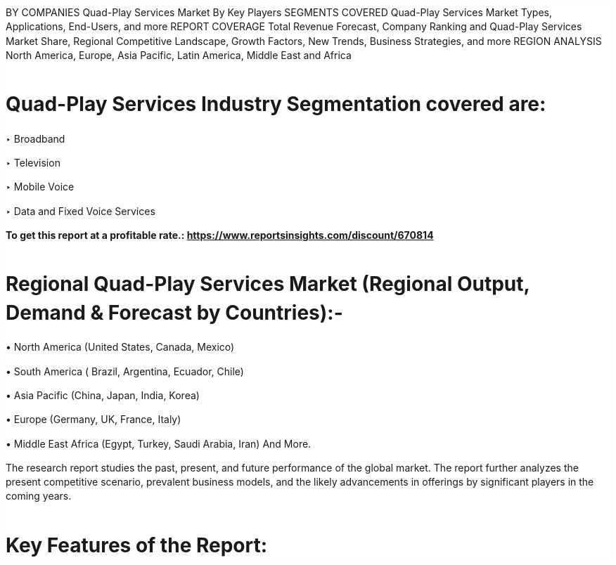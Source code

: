 </tr>
</tr>
<tr>
<td>BY COMPANIES</td>
<td>Quad-Play Services Market By Key Players</td>
</tr>
<tr>
<td>SEGMENTS COVERED</td>
<td>Quad-Play Services Market Types, Applications, End-Users, and more</td>
</tr>
<tr>
<td>REPORT COVERAGE</td>
<td>Total Revenue Forecast, Company Ranking and Quad-Play Services Market Share, Regional Competitive Landscape, Growth Factors, New Trends, Business Strategies, and more</td>
</tr>
<tr>
<td>REGION ANALYSIS</td>
<td>North America, Europe, Asia Pacific, Latin America, Middle East and Africa</td>
</tr>
</table>

# <strong>Quad-Play Services Industry Segmentation covered are:</strong>

‣ Broadband

‣ Television

‣ Mobile Voice

‣ Data and Fixed Voice Services

<strong>To get this report at a profitable rate.: <a href=https://www.reportsinsights.com/discount/670814>https://www.reportsinsights.com/discount/670814</a></strong>

# <strong>Regional Quad-Play Services Market (Regional Output, Demand &amp; Forecast by Countries):-</strong>

• North America (United States, Canada, Mexico)

• South America ( Brazil, Argentina, Ecuador, Chile)

• Asia Pacific (China, Japan, India, Korea)

• Europe (Germany, UK, France, Italy)

• Middle East Africa (Egypt, Turkey, Saudi Arabia, Iran) And More.

The research report studies the past, present, and future performance of the global market. The report further analyzes the present competitive scenario, prevalent business models, and the likely advancements in offerings by significant players in the coming years.

# <strong>Key Features of the Report:</strong>
